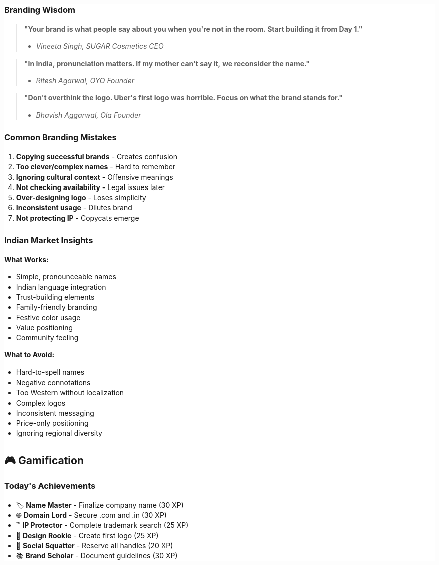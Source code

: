 ### Branding Wisdom

> **"Your brand is what people say about you when you're not in the room. Start building it from Day 1."**
> - *Vineeta Singh, SUGAR Cosmetics CEO*

> **"In India, pronunciation matters. If my mother can't say it, we reconsider the name."**
> - *Ritesh Agarwal, OYO Founder*

> **"Don't overthink the logo. Uber's first logo was horrible. Focus on what the brand stands for."**
> - *Bhavish Aggarwal, Ola Founder*

### Common Branding Mistakes

1. **Copying successful brands** - Creates confusion
2. **Too clever/complex names** - Hard to remember
3. **Ignoring cultural context** - Offensive meanings
4. **Not checking availability** - Legal issues later
5. **Over-designing logo** - Loses simplicity
6. **Inconsistent usage** - Dilutes brand
7. **Not protecting IP** - Copycats emerge

### Indian Market Insights

**What Works:**
- Simple, pronounceable names
- Indian language integration
- Trust-building elements
- Family-friendly branding
- Festive color usage
- Value positioning
- Community feeling

**What to Avoid:**
- Hard-to-spell names
- Negative connotations
- Too Western without localization
- Complex logos
- Inconsistent messaging
- Price-only positioning
- Ignoring regional diversity

## 🎮 Gamification

### Today's Achievements
- 🏷️ **Name Master** - Finalize company name (30 XP)
- 🌐 **Domain Lord** - Secure .com and .in (30 XP)
- ™️ **IP Protector** - Complete trademark search (25 XP)
- 🎨 **Design Rookie** - Create first logo (25 XP)
- 📱 **Social Squatter** - Reserve all handles (20 XP)
- 📚 **Brand Scholar** - Document guidelines (30 XP)
